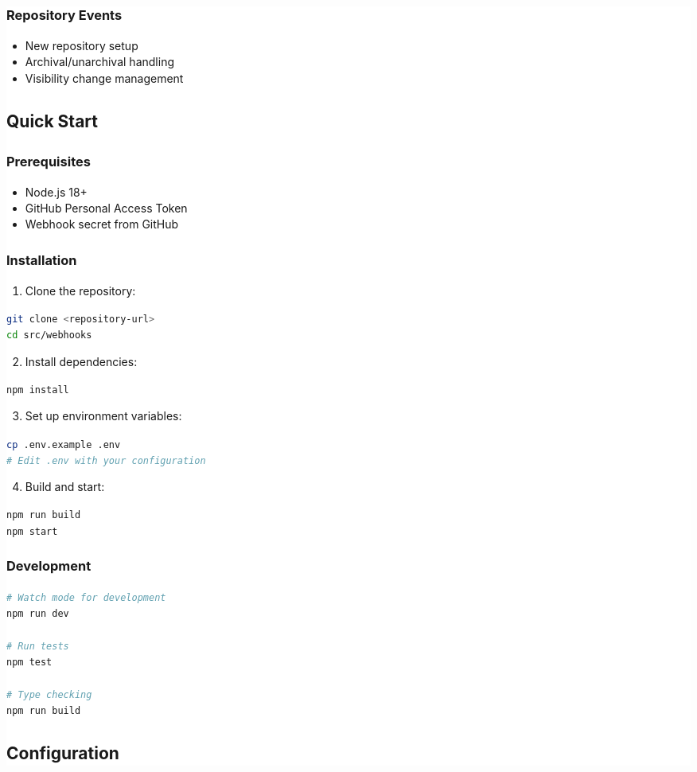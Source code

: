 ### Repository Events
- New repository setup
- Archival/unarchival handling
- Visibility change management

## Quick Start

### Prerequisites

- Node.js 18+ 
- GitHub Personal Access Token
- Webhook secret from GitHub

### Installation

1. Clone the repository:
```bash
git clone <repository-url>
cd src/webhooks
```

2. Install dependencies:
```bash
npm install
```

3. Set up environment variables:
```bash
cp .env.example .env
# Edit .env with your configuration
```

4. Build and start:
```bash
npm run build
npm start
```

### Development

```bash
# Watch mode for development
npm run dev

# Run tests
npm test

# Type checking
npm run build
```

## Configuration
